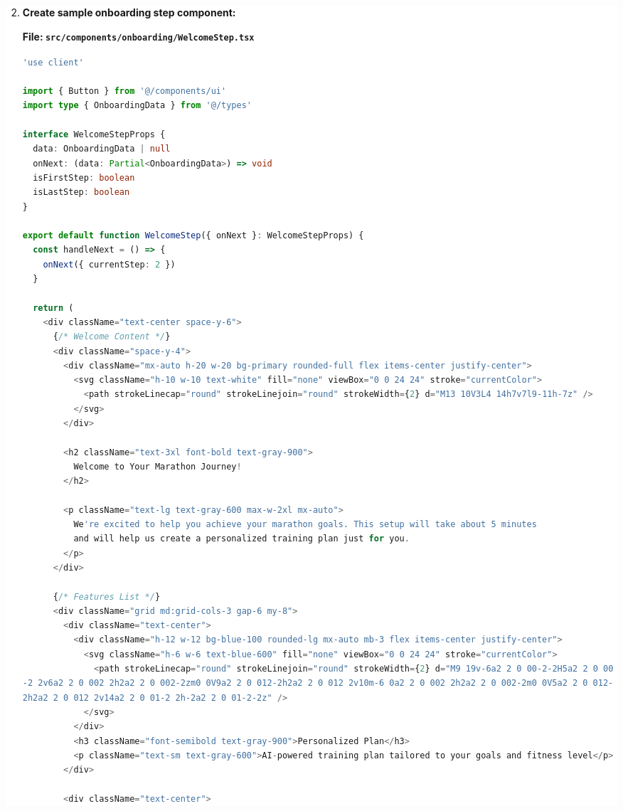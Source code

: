 2. **Create sample onboarding step component:**

   **File: `src/components/onboarding/WelcomeStep.tsx`**
   ```typescript
   'use client'

   import { Button } from '@/components/ui'
   import type { OnboardingData } from '@/types'

   interface WelcomeStepProps {
     data: OnboardingData | null
     onNext: (data: Partial<OnboardingData>) => void
     isFirstStep: boolean
     isLastStep: boolean
   }

   export default function WelcomeStep({ onNext }: WelcomeStepProps) {
     const handleNext = () => {
       onNext({ currentStep: 2 })
     }

     return (
       <div className="text-center space-y-6">
         {/* Welcome Content */}
         <div className="space-y-4">
           <div className="mx-auto h-20 w-20 bg-primary rounded-full flex items-center justify-center">
             <svg className="h-10 w-10 text-white" fill="none" viewBox="0 0 24 24" stroke="currentColor">
               <path strokeLinecap="round" strokeLinejoin="round" strokeWidth={2} d="M13 10V3L4 14h7v7l9-11h-7z" />
             </svg>
           </div>
           
           <h2 className="text-3xl font-bold text-gray-900">
             Welcome to Your Marathon Journey!
           </h2>
           
           <p className="text-lg text-gray-600 max-w-2xl mx-auto">
             We're excited to help you achieve your marathon goals. This setup will take about 5 minutes 
             and will help us create a personalized training plan just for you.
           </p>
         </div>

         {/* Features List */}
         <div className="grid md:grid-cols-3 gap-6 my-8">
           <div className="text-center">
             <div className="h-12 w-12 bg-blue-100 rounded-lg mx-auto mb-3 flex items-center justify-center">
               <svg className="h-6 w-6 text-blue-600" fill="none" viewBox="0 0 24 24" stroke="currentColor">
                 <path strokeLinecap="round" strokeLinejoin="round" strokeWidth={2} d="M9 19v-6a2 2 0 00-2-2H5a2 2 0 00-2 2v6a2 2 0 002 2h2a2 2 0 002-2zm0 0V9a2 2 0 012-2h2a2 2 0 012 2v10m-6 0a2 2 0 002 2h2a2 2 0 002-2m0 0V5a2 2 0 012-2h2a2 2 0 012 2v14a2 2 0 01-2 2h-2a2 2 0 01-2-2z" />
               </svg>
             </div>
             <h3 className="font-semibold text-gray-900">Personalized Plan</h3>
             <p className="text-sm text-gray-600">AI-powered training plan tailored to your goals and fitness level</p>
           </div>
           
           <div className="text-center">
   ```